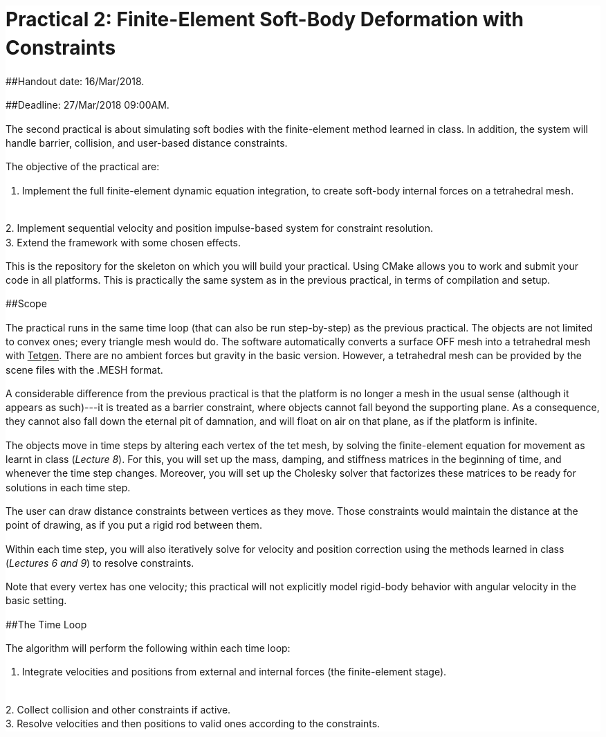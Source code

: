 # Practical 2: Finite-Element Soft-Body Deformation with Constraints

##Handout date: 16/Mar/2018.

##Deadline: 27/Mar/2018 09:00AM.


The second practical is about simulating soft bodies with the finite-element method learned in class. In addition, the system will handle barrier, collision, and user-based distance constraints.


The objective of the practical are:

1. Implement the full finite-element dynamic equation integration, to create soft-body internal forces on a tetrahedral mesh.
</br>
2. Implement sequential velocity and position impulse-based system for constraint resolution.
</br>
3. Extend the framework with some chosen effects.  

This is the repository for the skeleton on which you will build your practical. Using CMake allows you to work and submit your code in all platforms. This is practically the same system as in the previous practical, in terms of compilation and setup.

##Scope

The practical runs in the same time loop (that can also be run step-by-step) as the previous practical. The objects are not limited to convex ones; every triangle mesh would do. The software automatically converts a surface OFF mesh into a tetrahedral mesh with [Tetgen](http://wias-berlin.de/software/index.jsp?id=TetGen&lang=1). There are no ambient forces but gravity in the basic version. However, a tetrahedral mesh can be provided by the scene files with the .MESH format.

A considerable difference from the previous practical is that the platform is no longer a mesh in the usual sense (although it appears as such)---it is treated as a barrier constraint, where objects cannot fall beyond the supporting plane. As a consequence, they cannot also fall down the eternal pit of damnation, and will float on air on that plane, as if the platform is infinite. 

The objects move in time steps by altering each vertex of the tet mesh, by solving the finite-element equation for movement as learnt in class (*Lecture 8*). For this, you will set up the mass, damping, and stiffness matrices in the beginning of time, and whenever the time step changes. Moreover, you will set up the Cholesky solver that factorizes these matrices to be ready for solutions in each time step. 

The user can draw distance constraints between vertices as they move. Those constraints would maintain the distance at the point of drawing, as if you put a rigid rod between them.

Within each time step, you will also iteratively solve for velocity and position correction using the methods learned in class (*Lectures 6 and 9*) to resolve constraints.

Note that every vertex has one velocity; this practical will not explicitly model rigid-body behavior with angular velocity in the basic setting.

##The Time Loop

The algorithm will perform the following within each time loop:

1. Integrate velocities and positions from external and internal forces (the finite-element stage).
</br>
2. Collect collision and other constraints if active.
</br>
3. Resolve velocities and then positions to valid ones according to the constraints.
